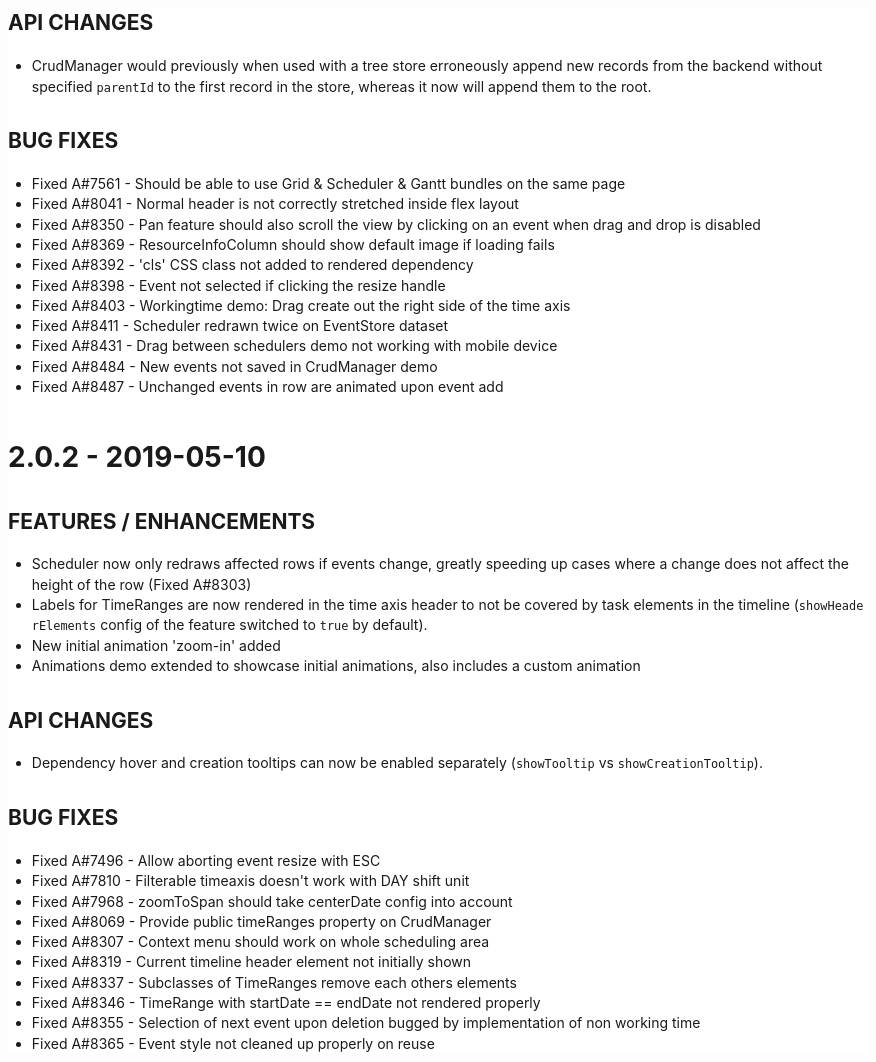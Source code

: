 ## API CHANGES

* CrudManager would previously when used with a tree store erroneously append new records from the backend without
specified `parentId` to the first record in the store, whereas it now will append them to the root.

## BUG FIXES

* Fixed A#7561 - Should be able to use Grid & Scheduler & Gantt bundles on the same page
* Fixed A#8041 - Normal header is not correctly stretched inside flex layout
* Fixed A#8350 - Pan feature should also scroll the view by clicking on an event when drag and drop is disabled
* Fixed A#8369 - ResourceInfoColumn should show default image if loading fails
* Fixed A#8392 - 'cls' CSS class not added to rendered dependency
* Fixed A#8398 - Event not selected if clicking the resize handle
* Fixed A#8403 - Workingtime demo: Drag create out the right side of the time axis
* Fixed A#8411 - Scheduler redrawn twice on EventStore dataset
* Fixed A#8431 - Drag between schedulers demo not working with mobile device
* Fixed A#8484 - New events not saved in CrudManager demo
* Fixed A#8487 - Unchanged events in row are animated upon event add

# 2.0.2 - 2019-05-10

## FEATURES / ENHANCEMENTS

* Scheduler now only redraws affected rows if events change, greatly speeding up cases where a change does not affect
the height of the row (Fixed A#8303)
* Labels for TimeRanges are now rendered in the time axis header to not be covered by task elements in the timeline
(`showHeaderElements` config of the feature switched to `true` by default).
* New initial animation 'zoom-in' added
* Animations demo extended to showcase initial animations, also includes a custom animation

## API CHANGES

* Dependency hover and creation tooltips can now be enabled separately (`showTooltip` vs `showCreationTooltip`).

## BUG FIXES

* Fixed A#7496 - Allow aborting event resize with ESC
* Fixed A#7810 - Filterable timeaxis doesn't work with DAY shift unit
* Fixed A#7968 - zoomToSpan should take centerDate config into account
* Fixed A#8069 - Provide public timeRanges property on CrudManager
* Fixed A#8307 - Context menu should work on whole scheduling area
* Fixed A#8319 - Current timeline header element not initially shown
* Fixed A#8337 - Subclasses of TimeRanges remove each others elements
* Fixed A#8346 - TimeRange with startDate == endDate not rendered properly
* Fixed A#8355 - Selection of next event upon deletion bugged by implementation of non working time
* Fixed A#8365 - Event style not cleaned up properly on reuse
